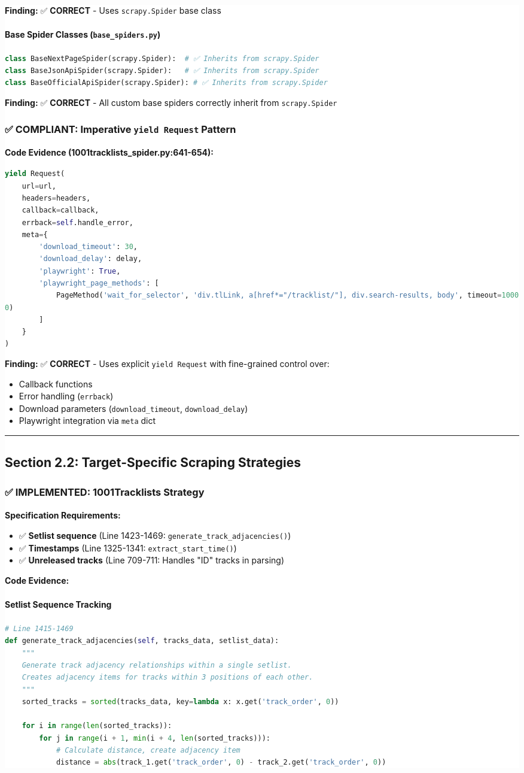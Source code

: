 **Finding:** ✅ **CORRECT** - Uses `scrapy.Spider` base class

#### Base Spider Classes (`base_spiders.py`)
```python
class BaseNextPageSpider(scrapy.Spider):  # ✅ Inherits from scrapy.Spider
class BaseJsonApiSpider(scrapy.Spider):   # ✅ Inherits from scrapy.Spider
class BaseOfficialApiSpider(scrapy.Spider): # ✅ Inherits from scrapy.Spider
```

**Finding:** ✅ **CORRECT** - All custom base spiders correctly inherit from `scrapy.Spider`

### ✅ COMPLIANT: Imperative `yield Request` Pattern

**Code Evidence (1001tracklists_spider.py:641-654):**
```python
yield Request(
    url=url,
    headers=headers,
    callback=callback,
    errback=self.handle_error,
    meta={
        'download_timeout': 30,
        'download_delay': delay,
        'playwright': True,
        'playwright_page_methods': [
            PageMethod('wait_for_selector', 'div.tlLink, a[href*="/tracklist/"], div.search-results, body', timeout=10000)
        ]
    }
)
```

**Finding:** ✅ **CORRECT** - Uses explicit `yield Request` with fine-grained control over:
- Callback functions
- Error handling (`errback`)
- Download parameters (`download_timeout`, `download_delay`)
- Playwright integration via `meta` dict

---

## Section 2.2: Target-Specific Scraping Strategies

### ✅ IMPLEMENTED: 1001Tracklists Strategy

**Specification Requirements:**
- ✅ **Setlist sequence** (Line 1423-1469: `generate_track_adjacencies()`)
- ✅ **Timestamps** (Line 1325-1341: `extract_start_time()`)
- ✅ **Unreleased tracks** (Line 709-711: Handles "ID" tracks in parsing)

**Code Evidence:**

#### Setlist Sequence Tracking
```python
# Line 1415-1469
def generate_track_adjacencies(self, tracks_data, setlist_data):
    """
    Generate track adjacency relationships within a single setlist.
    Creates adjacency items for tracks within 3 positions of each other.
    """
    sorted_tracks = sorted(tracks_data, key=lambda x: x.get('track_order', 0))

    for i in range(len(sorted_tracks)):
        for j in range(i + 1, min(i + 4, len(sorted_tracks))):
            # Calculate distance, create adjacency item
            distance = abs(track_1.get('track_order', 0) - track_2.get('track_order', 0))
```
